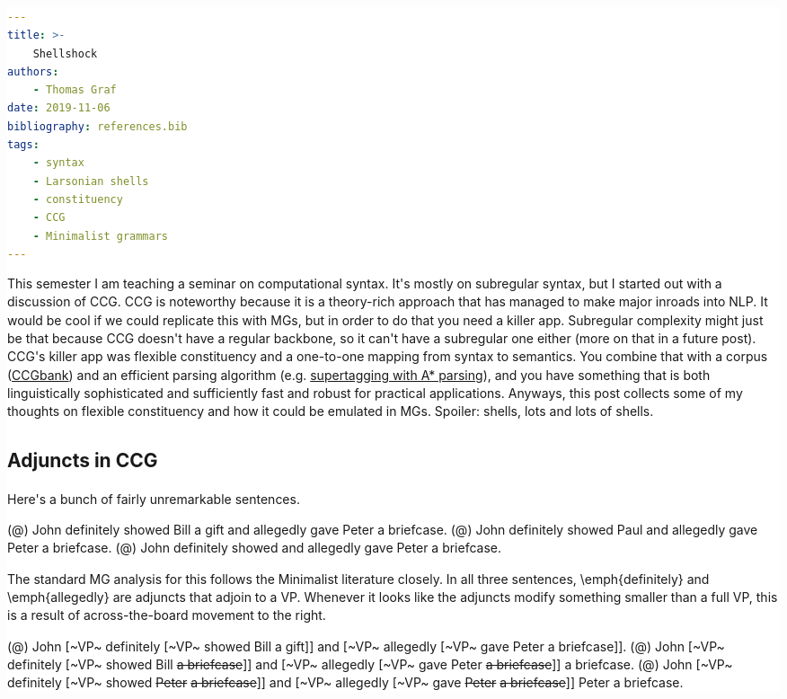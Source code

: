 ```yaml
---
title: >-
    Shellshock
authors:
    - Thomas Graf
date: 2019-11-06
bibliography: references.bib
tags:
    - syntax
    - Larsonian shells
    - constituency
    - CCG
    - Minimalist grammars
---
```



This semester I am teaching a seminar on computational syntax.
It's mostly on subregular syntax, but I started out with a discussion of CCG.
CCG is noteworthy because it is a theory-rich approach that has managed to make major inroads into NLP.
It would be cool if we could replicate this with MGs, but in order to do that you need a killer app.
Subregular complexity might just be that because CCG doesn't have a regular backbone, so it can't have a subregular one either (more on that in a future post).
CCG's killer app was flexible constituency and a one-to-one mapping from syntax to semantics.
You combine that with a corpus ([CCGbank](http://groups.inf.ed.ac.uk/ccg/ccgbank.html)) and an efficient parsing algorithm (e.g. [supertagging with A* parsing](https://www.aclweb.org/anthology/D14-1107/)), and you have something that is both linguistically sophisticated and sufficiently fast and robust for practical applications.
Anyways, this post collects some of my thoughts on flexible constituency and how it could be emulated in MGs.
Spoiler: shells, lots and lots of shells.



## Adjuncts in CCG

Here's a bunch of fairly unremarkable sentences.

(@) John definitely showed Bill a gift and allegedly gave Peter a briefcase.
(@) John definitely showed Paul and allegedly gave Peter a briefcase.
(@) John definitely showed and allegedly gave Peter a briefcase.

The standard MG analysis for this follows the Minimalist literature closely.
In all three sentences, \emph{definitely} and \emph{allegedly} are adjuncts that adjoin to a VP.
Whenever it looks like the adjuncts modify something smaller than a full VP, this is a result of across-the-board movement to the right.

(@) John [~VP~ definitely [~VP~ showed Bill a gift]] and [~VP~ allegedly [~VP~ gave Peter a briefcase]].
(@) John [~VP~ definitely [~VP~ showed Bill ~~a briefcase~~]] and [~VP~ allegedly [~VP~ gave Peter ~~a briefcase~~]] a briefcase.
(@) John [~VP~ definitely [~VP~ showed ~~Peter~~ ~~a briefcase~~]] and [~VP~ allegedly [~VP~ gave ~~Peter~~ ~~a briefcase~~]] Peter a briefcase.
